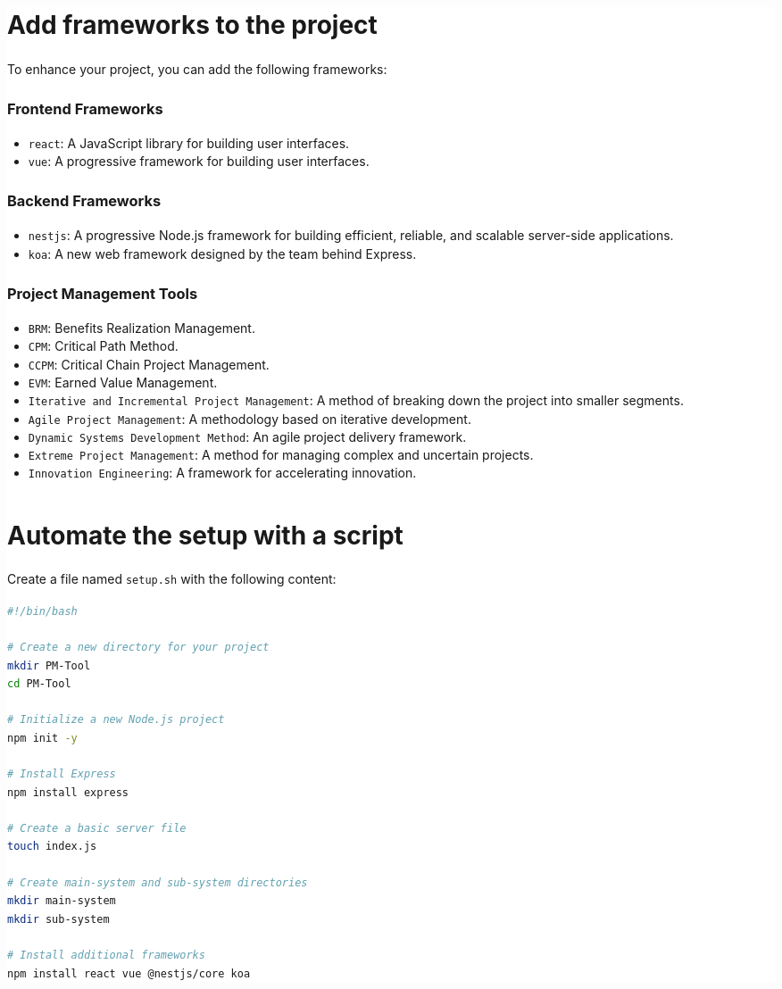 # Add frameworks to the project
To enhance your project, you can add the following frameworks:

### Frontend Frameworks
- `react`: A JavaScript library for building user interfaces.
- `vue`: A progressive framework for building user interfaces.

### Backend Frameworks
- `nestjs`: A progressive Node.js framework for building efficient, reliable, and scalable server-side applications.
- `koa`: A new web framework designed by the team behind Express.

### Project Management Tools
- `BRM`: Benefits Realization Management.
- `CPM`: Critical Path Method.
- `CCPM`: Critical Chain Project Management.
- `EVM`: Earned Value Management.
- `Iterative and Incremental Project Management`: A method of breaking down the project into smaller segments.
- `Agile Project Management`: A methodology based on iterative development.
- `Dynamic Systems Development Method`: An agile project delivery framework.
- `Extreme Project Management`: A method for managing complex and uncertain projects.
- `Innovation Engineering`: A framework for accelerating innovation.

# Automate the setup with a script
Create a file named `setup.sh` with the following content:
```sh
#!/bin/bash

# Create a new directory for your project
mkdir PM-Tool
cd PM-Tool

# Initialize a new Node.js project
npm init -y

# Install Express
npm install express

# Create a basic server file
touch index.js

# Create main-system and sub-system directories
mkdir main-system
mkdir sub-system

# Install additional frameworks
npm install react vue @nestjs/core koa
```

